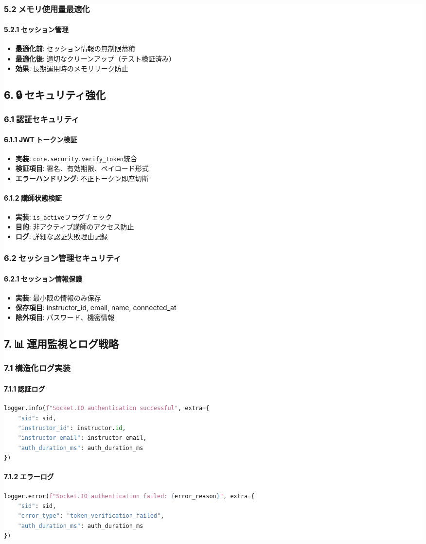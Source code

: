 ### 5.2 メモリ使用量最適化

#### 5.2.1 セッション管理
- **最適化前**: セッション情報の無制限蓄積
- **最適化後**: 適切なクリーンアップ（テスト検証済み）
- **効果**: 長期運用時のメモリリーク防止

## 6. 🔒 セキュリティ強化

### 6.1 認証セキュリティ

#### 6.1.1 JWT トークン検証
- **実装**: `core.security.verify_token`統合
- **検証項目**: 署名、有効期限、ペイロード形式
- **エラーハンドリング**: 不正トークン即座切断

#### 6.1.2 講師状態検証
- **実装**: `is_active`フラグチェック
- **目的**: 非アクティブ講師のアクセス防止
- **ログ**: 詳細な認証失敗理由記録

### 6.2 セッション管理セキュリティ

#### 6.2.1 セッション情報保護
- **実装**: 最小限の情報のみ保存
- **保存項目**: instructor_id, email, name, connected_at
- **除外項目**: パスワード、機密情報

## 7. 📊 運用監視とログ戦略

### 7.1 構造化ログ実装

#### 7.1.1 認証ログ
```python
logger.info(f"Socket.IO authentication successful", extra={
    "sid": sid,
    "instructor_id": instructor.id,
    "instructor_email": instructor_email,
    "auth_duration_ms": auth_duration_ms
})
```

#### 7.1.2 エラーログ
```python
logger.error(f"Socket.IO authentication failed: {error_reason}", extra={
    "sid": sid,
    "error_type": "token_verification_failed",
    "auth_duration_ms": auth_duration_ms
})
```
